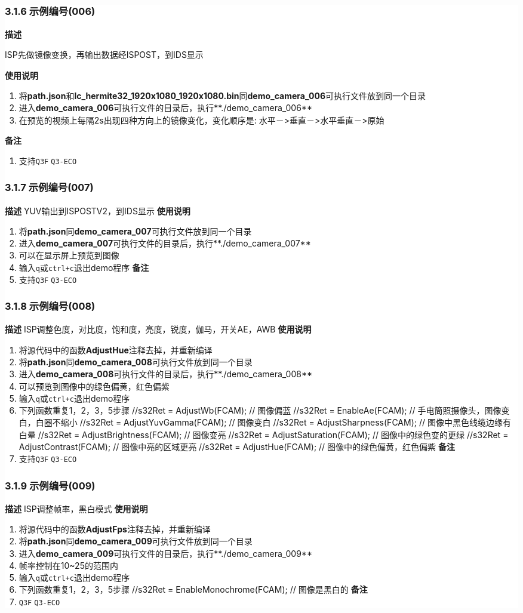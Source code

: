 ### 3.1.6 示例编号(006)
**描述**

ISP先做镜像变换，再输出数据经ISPOST，到IDS显示

**使用说明**

1. 将**path.json**和**lc_hermite32_1920x1080_1920x1080.bin**同**demo_camera_006**可执行文件放到同一个目录
2. 进入**demo_camera_006**可执行文件的目录后，执行**./demo_camera_006**
3. 在预览的视频上每隔2s出现四种方向上的镜像变化，变化顺序是: 水平－>垂直－>水平垂直－>原始

**备注**

1. 支持`Q3F` `Q3-ECO`

### 3.1.7 示例编号(007)
**描述**
YUV输出到ISPOSTV2，到IDS显示
**使用说明**
1. 将**path.json**同**demo_camera_007**可执行文件放到同一个目录
2. 进入**demo_camera_007**可执行文件的目录后，执行**./demo_camera_007**
3. 可以在显示屏上预览到图像
4. 输入`q`或`ctrl+c`退出demo程序
**备注**
1. 支持`Q3F` `Q3-ECO`

### 3.1.8 示例编号(008)
**描述**
ISP调整色度，对比度，饱和度，亮度，锐度，伽马，开关AE，AWB
**使用说明**
1. 将源代码中的函数**AdjustHue**注释去掉，并重新编译
2. 将**path.json**同**demo_camera_008**可执行文件放到同一个目录
3. 进入**demo_camera_008**可执行文件的目录后，执行**./demo_camera_008**
4. 可以预览到图像中的绿色偏黄，红色偏紫
5. 输入`q`或`ctrl+c`退出demo程序
6. 下列函数重复1，2，3，5步骤
    //s32Ret = AdjustWb(FCAM); // 图像偏蓝
    //s32Ret = EnableAe(FCAM); // 手电筒照摄像头，图像变白，白圈不缩小
    //s32Ret = AdjustYuvGamma(FCAM); // 图像变白
    //s32Ret = AdjustSharpness(FCAM); // 图像中黑色线缆边缘有白晕
    //s32Ret = AdjustBrightness(FCAM); // 图像变亮
    //s32Ret = AdjustSaturation(FCAM); // 图像中的绿色变的更绿
    //s32Ret = AdjustContrast(FCAM); // 图像中亮的区域更亮
    //s32Ret = AdjustHue(FCAM); // 图像中的绿色偏黄，红色偏紫
**备注**
1. 支持`Q3F` `Q3-ECO`
### 3.1.9 示例编号(009)
**描述**
ISP调整帧率，黑白模式
**使用说明**
1. 将源代码中的函数**AdjustFps**注释去掉，并重新编译
2. 将**path.json**同**demo_camera_009**可执行文件放到同一个目录
3. 进入**demo_camera_009**可执行文件的目录后，执行**./demo_camera_009**
4. 帧率控制在10~25的范围内
5. 输入`q`或`ctrl+c`退出demo程序
6. 下列函数重复1，2，3，5步骤
    //s32Ret = EnableMonochrome(FCAM); // 图像是黑白的
**备注**
1. `Q3F` `Q3-ECO`
